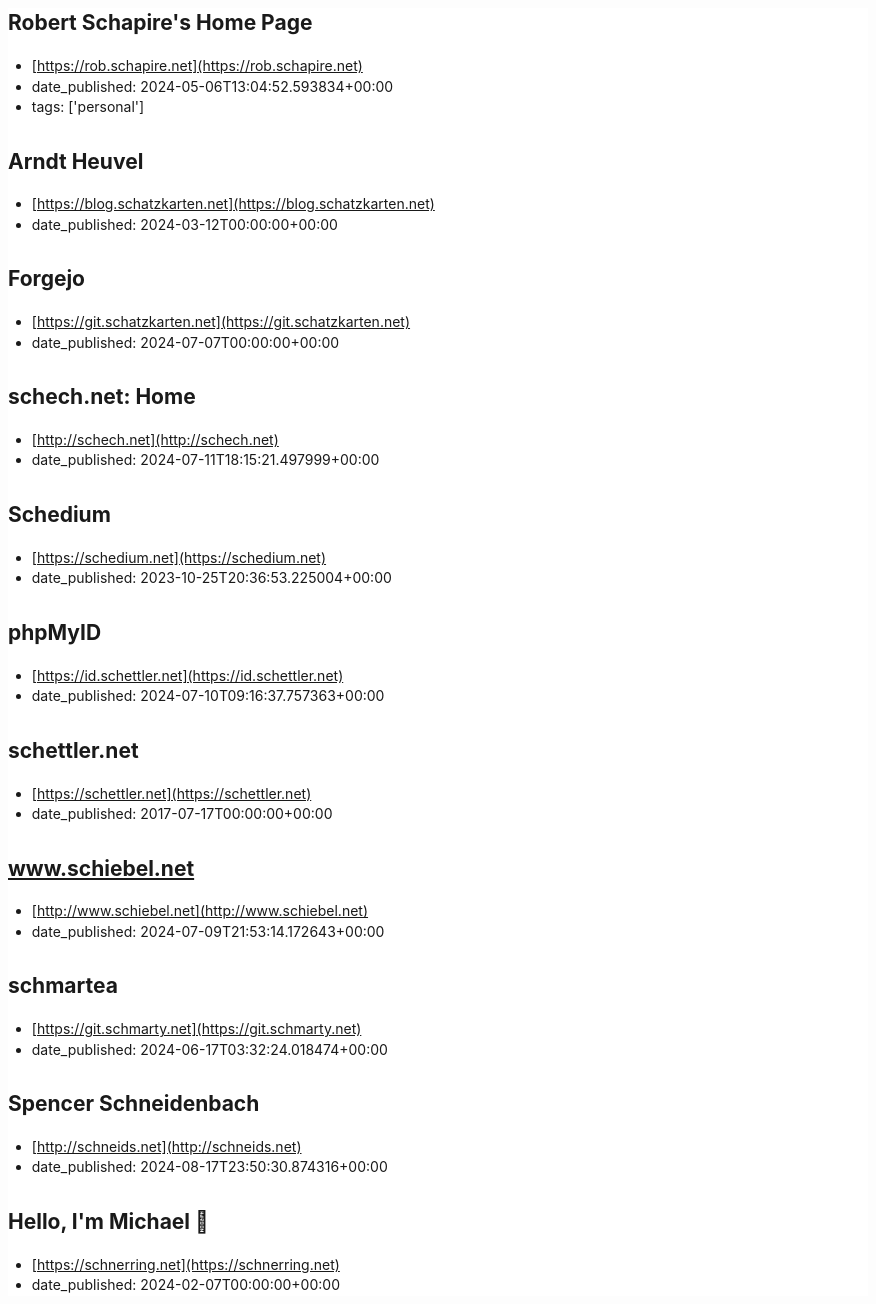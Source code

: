  ## Robert Schapire's Home Page
 - [https://rob.schapire.net](https://rob.schapire.net)
 - date_published: 2024-05-06T13:04:52.593834+00:00
 - tags: ['personal']

 ## Arndt Heuvel
 - [https://blog.schatzkarten.net](https://blog.schatzkarten.net)
 - date_published: 2024-03-12T00:00:00+00:00

 ## Forgejo
 - [https://git.schatzkarten.net](https://git.schatzkarten.net)
 - date_published: 2024-07-07T00:00:00+00:00

 ## schech.net: Home
 - [http://schech.net](http://schech.net)
 - date_published: 2024-07-11T18:15:21.497999+00:00

 ## Schedium
 - [https://schedium.net](https://schedium.net)
 - date_published: 2023-10-25T20:36:53.225004+00:00

 ## phpMyID
 - [https://id.schettler.net](https://id.schettler.net)
 - date_published: 2024-07-10T09:16:37.757363+00:00

 ## schettler.net
 - [https://schettler.net](https://schettler.net)
 - date_published: 2017-07-17T00:00:00+00:00

 ## www.schiebel.net
 - [http://www.schiebel.net](http://www.schiebel.net)
 - date_published: 2024-07-09T21:53:14.172643+00:00

 ## schmartea
 - [https://git.schmarty.net](https://git.schmarty.net)
 - date_published: 2024-06-17T03:32:24.018474+00:00

 ## Spencer Schneidenbach
 - [http://schneids.net](http://schneids.net)
 - date_published: 2024-08-17T23:50:30.874316+00:00

 ## Hello, I'm Michael 👋
 - [https://schnerring.net](https://schnerring.net)
 - date_published: 2024-02-07T00:00:00+00:00
